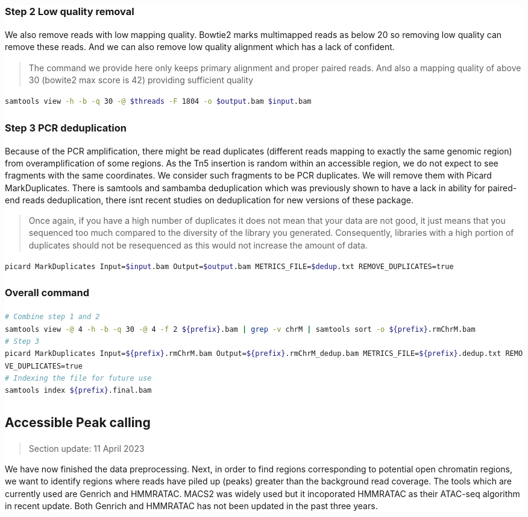 ### Step 2 Low quality removal

We also remove reads with low mapping quality. Bowtie2 marks multimapped reads as below 20 so removing low quality can remove these reads. And we can also remove low quality alignment which has a lack of confident.

> The command we provide here only keeps primary alignment and proper paired reads. And also a mapping quality of above 30 (bowite2 max score is 42) providing sufficient quality

```sh
samtools view -h -b -q 30 -@ $threads -F 1804 -o $output.bam $input.bam
```

### Step 3 PCR deduplication ###

Because of the PCR amplification, there might be read duplicates (different reads mapping to exactly the same genomic region) from overamplification of some regions. As the Tn5 insertion is random within an accessible region, we do not expect to see fragments with the same coordinates. We consider such fragments to be PCR duplicates. We will remove them with Picard MarkDuplicates. There is samtools and sambamba deduplication which was previously shown to have a lack in ability for paired-end reads deduplication, there isnt recent studies on deduplication for new versions of these package.

> Once again, if you have a high number of duplicates it does not mean that your data are not good, it just means that you sequenced too much compared to the diversity of the library you generated. Consequently, libraries with a high portion of duplicates should not be resequenced as this would not increase the amount of data.

```sh
picard MarkDuplicates Input=$input.bam Output=$output.bam METRICS_FILE=$dedup.txt REMOVE_DUPLICATES=true
```

### Overall command 

```sh
# Combine step 1 and 2
samtools view -@ 4 -h -b -q 30 -@ 4 -f 2 ${prefix}.bam | grep -v chrM | samtools sort -o ${prefix}.rmChrM.bam
# Step 3
picard MarkDuplicates Input=${prefix}.rmChrM.bam Output=${prefix}.rmChrM_dedup.bam METRICS_FILE=${prefix}.dedup.txt REMOVE_DUPLICATES=true
# Indexing the file for future use
samtools index ${prefix}.final.bam
```

## Accessible Peak calling

> Section update: 11 April 2023

We have now finished the data preprocessing. Next, in order to find regions corresponding to potential open chromatin regions, we want to identify regions where reads have piled up (peaks) greater than the background read coverage. The tools which are currently used are Genrich and HMMRATAC. MACS2 was widely used but it incoporated HMMRATAC as their ATAC-seq algorithm in recent update. Both Genrich and HMMRATAC has not been updated in the past three years.
